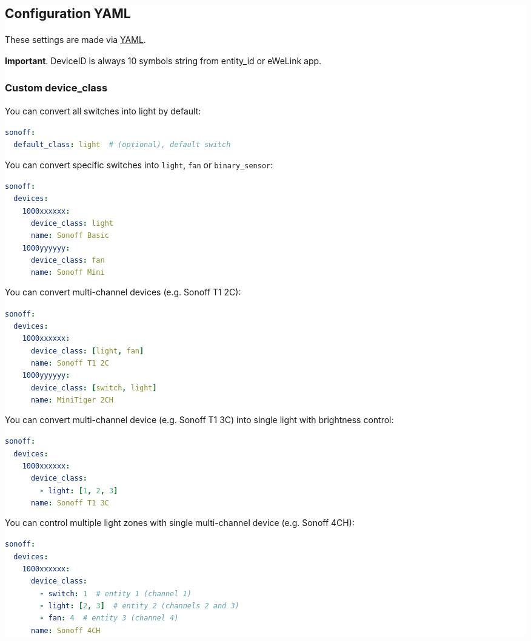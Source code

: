 ## Configuration YAML

These settings are made via [YAML](https://www.home-assistant.io/docs/configuration/).

**Important**. DeviceID is always 10 symbols string from entity_id or eWeLink app.

### Custom device_class

You can convert all switches into light by default:

```yaml
sonoff:
  default_class: light  # (optional), default switch
```

You can convert specific switches into `light`, `fan` or `binary_sensor`:

```yaml
sonoff:
  devices:
    1000xxxxxx:
      device_class: light
      name: Sonoff Basic
    1000yyyyyy:
      device_class: fan
      name: Sonoff Mini
```

You can convert multi-channel devices (e.g. Sonoff T1 2C):

```yaml
sonoff:
  devices:
    1000xxxxxx:
      device_class: [light, fan]
      name: Sonoff T1 2C
    1000yyyyyy:
      device_class: [switch, light]
      name: MiniTiger 2CH
```

You can convert multi-channel device (e.g. Sonoff T1 3C) into single light with brightness control:

```yaml
sonoff:
  devices:
    1000xxxxxx:
      device_class:
        - light: [1, 2, 3]
      name: Sonoff T1 3C
```

You can control multiple light zones with single multi-channel device (e.g. Sonoff 4CH):

```yaml
sonoff:
  devices:
    1000xxxxxx:
      device_class:
        - switch: 1  # entity 1 (channel 1)
        - light: [2, 3]  # entity 2 (channels 2 and 3)
        - fan: 4  # entity 3 (channel 4)
      name: Sonoff 4CH
```
